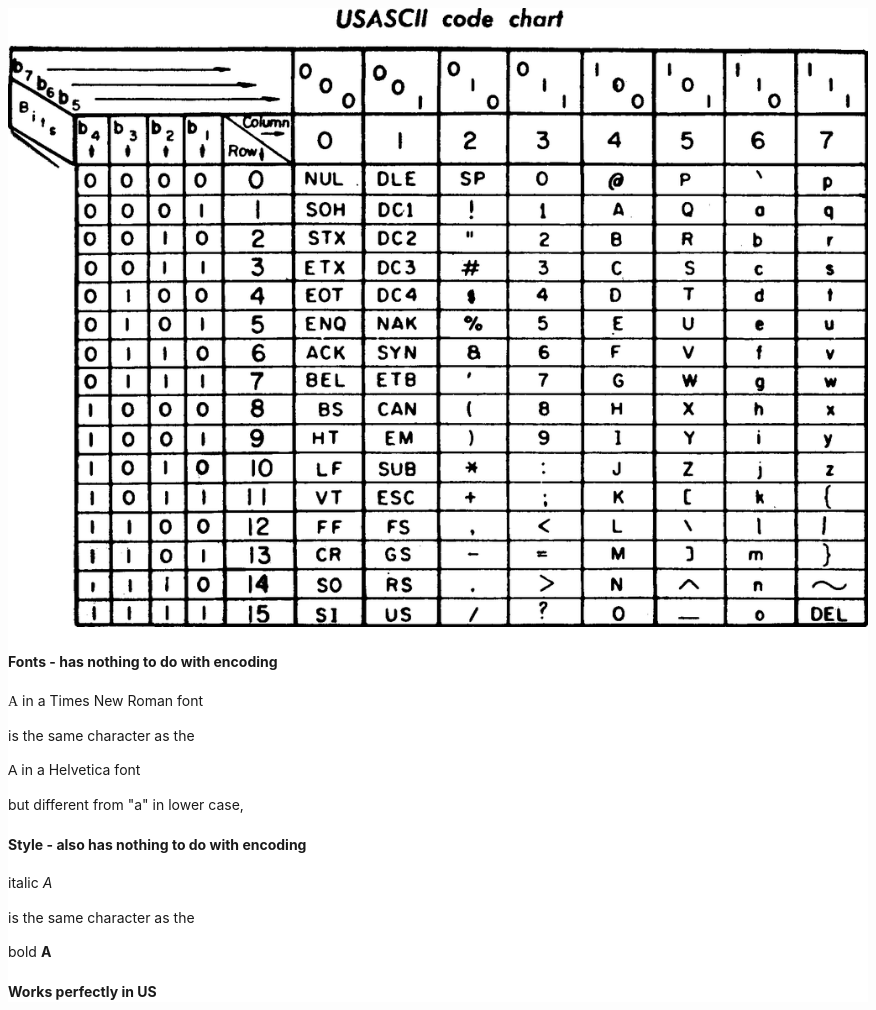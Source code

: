![ASCII](./unicode/images/03-ascii.png)


#### Fonts - has nothing to do with encoding

<span style="font-family: Times">A</span> in a Times New Roman font

is the same character as the

<span style="font-family: Helvetica">A</span> in a Helvetica font

but different from "a" in lower case,


#### Style - also has nothing to do with encoding

italic *A*

is the same character as the

bold **A**


#### Works perfectly in US
